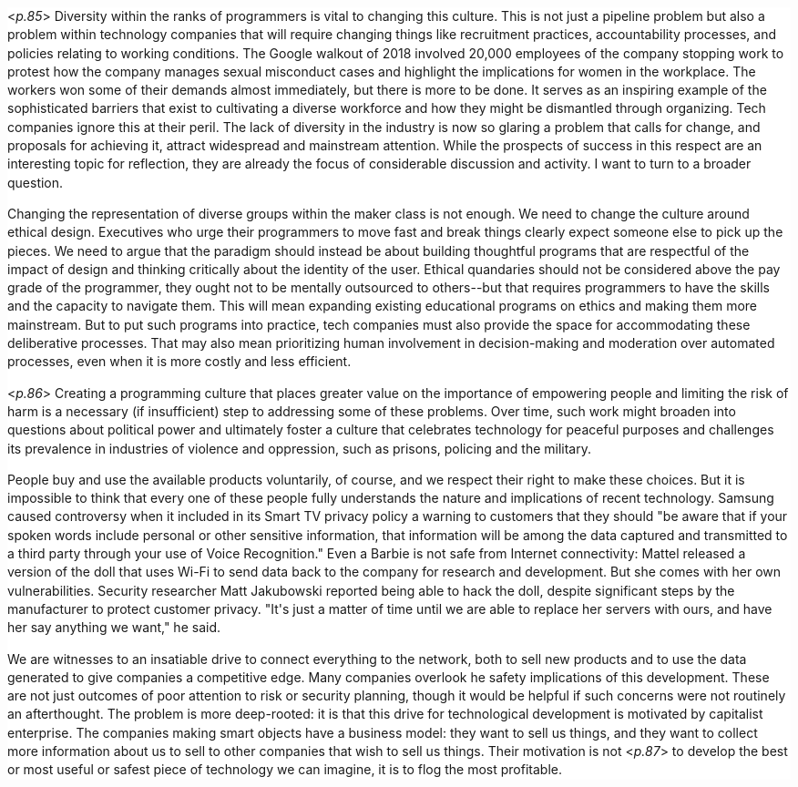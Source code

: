 <*p.85*> Diversity within the ranks of programmers is vital to changing this culture. This is not just a pipeline problem but also a problem within technology companies that will require changing things like recruitment practices, accountability processes, and policies relating to working conditions. The Google walkout of 2018 involved 20,000 employees of the company stopping work to protest how the company manages sexual misconduct cases and highlight the implications for women in the workplace. The workers won some of their demands almost immediately, but there is more to be done. It serves as an inspiring example of the sophisticated barriers that exist to cultivating a diverse workforce and how they might be dismantled through organizing. Tech companies ignore this at their peril. The lack of diversity in the industry is now so glaring a problem that calls for change, and proposals for achieving it, attract widespread and mainstream attention. While the prospects of success in this respect are an interesting topic for reflection, they are already the focus of considerable discussion and activity. I want to turn to a broader question.

Changing the representation of diverse groups within the maker class is not enough. We need to change the culture around ethical design. Executives who urge their programmers to move fast and break things clearly expect someone else to pick up the pieces. We need to argue that the paradigm should instead be about building thoughtful programs that are respectful of the impact of design and thinking critically about the identity of the user. Ethical quandaries should not be considered above the pay grade of the programmer, they ought not to be mentally outsourced to others--but that requires programmers to have the skills and the capacity to navigate them. This will mean expanding existing educational programs on ethics and making them more mainstream. But to put such programs into practice, tech companies must also provide the space for accommodating these deliberative processes. That may also mean prioritizing human involvement in decision-making and moderation over automated processes, even when it is more costly and less efficient.

<*p.86*> Creating a programming culture that places greater value on the importance of empowering people and limiting the risk of harm is a necessary (if insufficient) step to addressing some of these problems. Over time, such work might broaden into questions about political power and ultimately foster a culture that celebrates technology for peaceful purposes and challenges its prevalence in industries of violence and oppression, such as prisons, policing and the military.

People buy and use the available products voluntarily, of course, and we respect their right to make these choices. But it is impossible to think that every one of these people fully understands the nature and implications of recent technology. Samsung caused controversy when it included in its Smart TV privacy policy a warning to customers that they should "be aware that if your spoken words include personal or other sensitive information, that information will be among the data captured and transmitted to a third party through your use of Voice Recognition." Even a Barbie is not safe from Internet connectivity: Mattel released a version of the doll that uses Wi-Fi to send data back to the company for research and development. But she comes with her own vulnerabilities. Security researcher Matt Jakubowski reported being able to hack the doll, despite significant steps by the manufacturer to protect customer privacy. "It's just a matter of time until we are able to replace her servers with ours, and have her say anything we want," he said.

We are witnesses to an insatiable drive to connect everything to the network, both to sell new products and to use the data generated to give companies a competitive edge. Many companies overlook he safety implications of this development. These are not just outcomes of poor attention to risk or security planning, though it would be helpful if such concerns were not routinely an afterthought. The problem is more deep-rooted: it is that this drive for technological development is motivated by capitalist enterprise. The companies making smart objects have a business model: they want to sell us things, and they want to collect more information about us to sell to other companies that wish to sell us things. Their motivation is not <*p.87*> to develop the best or most useful or safest piece of technology we can imagine, it is to flog the most profitable.

